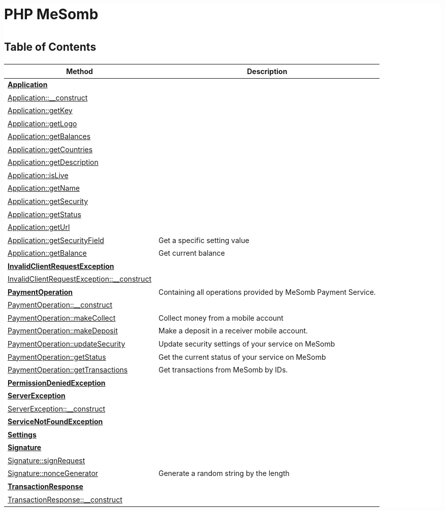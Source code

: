 # PHP MeSomb

## Table of Contents

| Method | Description |
|--------|-------------|
| [**Application**](#Application) |  |
| [Application::__construct](#Application__construct) |  |
| [Application::getKey](#ApplicationgetKey) |  |
| [Application::getLogo](#ApplicationgetLogo) |  |
| [Application::getBalances](#ApplicationgetBalances) |  |
| [Application::getCountries](#ApplicationgetCountries) |  |
| [Application::getDescription](#ApplicationgetDescription) |  |
| [Application::isLive](#ApplicationisLive) |  |
| [Application::getName](#ApplicationgetName) |  |
| [Application::getSecurity](#ApplicationgetSecurity) |  |
| [Application::getStatus](#ApplicationgetStatus) |  |
| [Application::getUrl](#ApplicationgetUrl) |  |
| [Application::getSecurityField](#ApplicationgetSecurityField) | Get a specific setting value |
| [Application::getBalance](#ApplicationgetBalance) | Get current balance |
| [**InvalidClientRequestException**](#InvalidClientRequestException) |  |
| [InvalidClientRequestException::__construct](#InvalidClientRequestException__construct) |  |
| [**PaymentOperation**](#PaymentOperation) | Containing all operations provided by MeSomb Payment Service. |
| [PaymentOperation::__construct](#PaymentOperation__construct) |  |
| [PaymentOperation::makeCollect](#PaymentOperationmakeCollect) | Collect money from a mobile account |
| [PaymentOperation::makeDeposit](#PaymentOperationmakeDeposit) | Make a deposit in a receiver mobile account. |
| [PaymentOperation::updateSecurity](#PaymentOperationupdateSecurity) | Update security settings of your service on MeSomb |
| [PaymentOperation::getStatus](#PaymentOperationgetStatus) | Get the current status of your service on MeSomb |
| [PaymentOperation::getTransactions](#PaymentOperationgetTransactions) | Get transactions from MeSomb by IDs. |
| [**PermissionDeniedException**](#PermissionDeniedException) |  |
| [**ServerException**](#ServerException) |  |
| [ServerException::__construct](#ServerException__construct) |  |
| [**ServiceNotFoundException**](#ServiceNotFoundException) |  |
| [**Settings**](#Settings) |  |
| [**Signature**](#Signature) |  |
| [Signature::signRequest](#SignaturesignRequest) |  |
| [Signature::nonceGenerator](#SignaturenonceGenerator) | Generate a random string by the length |
| [**TransactionResponse**](#TransactionResponse) |  |
| [TransactionResponse::__construct](#TransactionResponse__construct) |  |